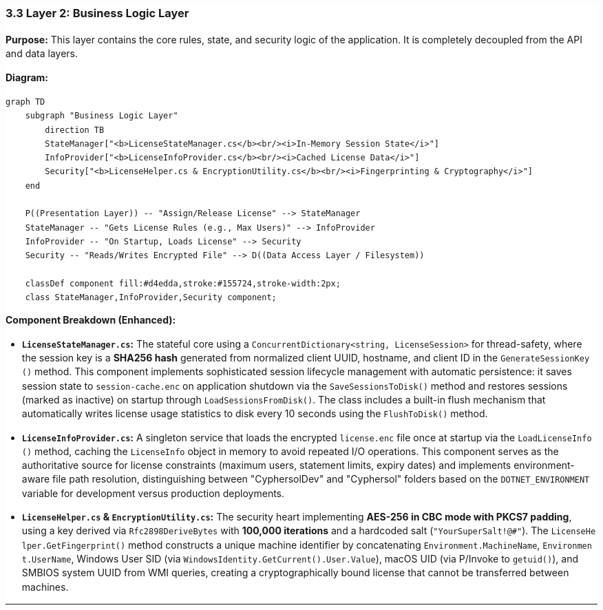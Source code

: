 
### 3.3 Layer 2: Business Logic Layer

**Purpose:** This layer contains the core rules, state, and security logic of the application. It is completely decoupled from the API and data layers.

**Diagram:**

```mermaid
graph TD
    subgraph "Business Logic Layer"
        direction TB
        StateManager["<b>LicenseStateManager.cs</b><br/><i>In-Memory Session State</i>"]
        InfoProvider["<b>LicenseInfoProvider.cs</b><br/><i>Cached License Data</i>"]
        Security["<b>LicenseHelper.cs & EncryptionUtility.cs</b><br/><i>Fingerprinting & Cryptography</i>"]
    end

    P((Presentation Layer)) -- "Assign/Release License" --> StateManager
    StateManager -- "Gets License Rules (e.g., Max Users)" --> InfoProvider
    InfoProvider -- "On Startup, Loads License" --> Security
    Security -- "Reads/Writes Encrypted File" --> D((Data Access Layer / Filesystem))

    classDef component fill:#d4edda,stroke:#155724,stroke-width:2px;
    class StateManager,InfoProvider,Security component;
```

**Component Breakdown (Enhanced):**

- **`LicenseStateManager.cs`:** The stateful core using a `ConcurrentDictionary<string, LicenseSession>` for thread-safety, where the session key is a **SHA256 hash** generated from normalized client UUID, hostname, and client ID in the `GenerateSessionKey()` method. This component implements sophisticated session lifecycle management with automatic persistence: it saves session state to `session-cache.enc` on application shutdown via the `SaveSessionsToDisk()` method and restores sessions (marked as inactive) on startup through `LoadSessionsFromDisk()`. The class includes a built-in flush mechanism that automatically writes license usage statistics to disk every 10 seconds using the `FlushToDisk()` method.

- **`LicenseInfoProvider.cs`:** A singleton service that loads the encrypted `license.enc` file once at startup via the `LoadLicenseInfo()` method, caching the `LicenseInfo` object in memory to avoid repeated I/O operations. This component serves as the authoritative source for license constraints (maximum users, statement limits, expiry dates) and implements environment-aware file path resolution, distinguishing between "CyphersolDev" and "Cyphersol" folders based on the `DOTNET_ENVIRONMENT` variable for development versus production deployments.

- **`LicenseHelper.cs` & `EncryptionUtility.cs`:** The security heart implementing **AES-256 in CBC mode with PKCS7 padding**, using a key derived via `Rfc2898DeriveBytes` with **100,000 iterations** and a hardcoded salt (`"YourSuperSalt!@#"`). The `LicenseHelper.GetFingerprint()` method constructs a unique machine identifier by concatenating `Environment.MachineName`, `Environment.UserName`, Windows User SID (via `WindowsIdentity.GetCurrent().User.Value`), macOS UID (via P/Invoke to `getuid()`), and SMBIOS system UUID from WMI queries, creating a cryptographically bound license that cannot be transferred between machines.

---
